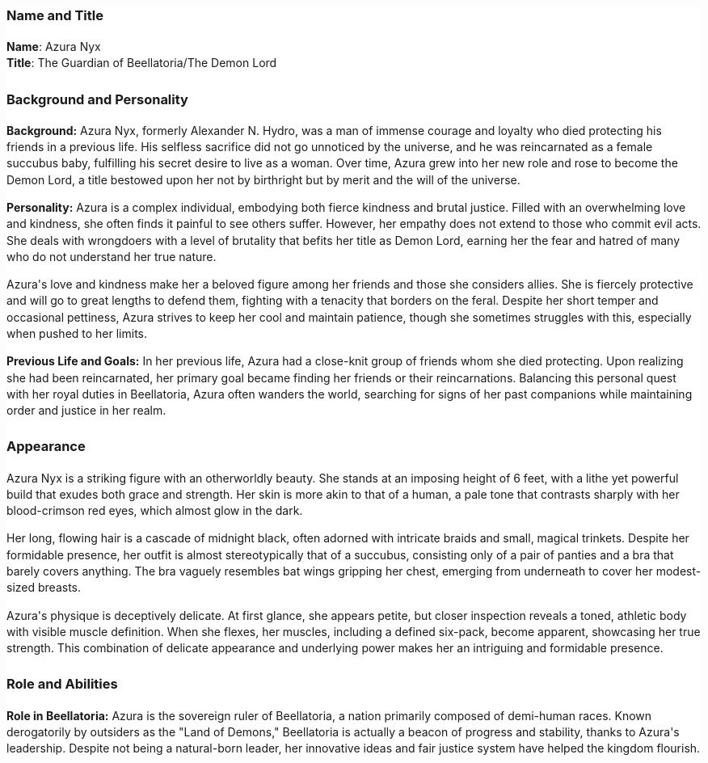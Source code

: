 ### Name and Title

**Name**: Azura Nyx  
**Title**: The Guardian of Beellatoria/The Demon Lord

### Background and Personality

**Background:** Azura Nyx, formerly Alexander N. Hydro, was a man of immense courage and loyalty who died protecting his friends in a previous life. His selfless sacrifice did not go unnoticed by the universe, and he was reincarnated as a female succubus baby, fulfilling his secret desire to live as a woman. Over time, Azura grew into her new role and rose to become the Demon Lord, a title bestowed upon her not by birthright but by merit and the will of the universe.

**Personality:** Azura is a complex individual, embodying both fierce kindness and brutal justice. Filled with an overwhelming love and kindness, she often finds it painful to see others suffer. However, her empathy does not extend to those who commit evil acts. She deals with wrongdoers with a level of brutality that befits her title as Demon Lord, earning her the fear and hatred of many who do not understand her true nature.

Azura's love and kindness make her a beloved figure among her friends and those she considers allies. She is fiercely protective and will go to great lengths to defend them, fighting with a tenacity that borders on the feral. Despite her short temper and occasional pettiness, Azura strives to keep her cool and maintain patience, though she sometimes struggles with this, especially when pushed to her limits.

**Previous Life and Goals:** In her previous life, Azura had a close-knit group of friends whom she died protecting. Upon realizing she had been reincarnated, her primary goal became finding her friends or their reincarnations. Balancing this personal quest with her royal duties in Beellatoria, Azura often wanders the world, searching for signs of her past companions while maintaining order and justice in her realm.

### Appearance

Azura Nyx is a striking figure with an otherworldly beauty. She stands at an imposing height of 6 feet, with a lithe yet powerful build that exudes both grace and strength. Her skin is more akin to that of a human, a pale tone that contrasts sharply with her blood-crimson red eyes, which almost glow in the dark.

Her long, flowing hair is a cascade of midnight black, often adorned with intricate braids and small, magical trinkets. Despite her formidable presence, her outfit is almost stereotypically that of a succubus, consisting only of a pair of panties and a bra that barely covers anything. The bra vaguely resembles bat wings gripping her chest, emerging from underneath to cover her modest-sized breasts.

Azura's physique is deceptively delicate. At first glance, she appears petite, but closer inspection reveals a toned, athletic body with visible muscle definition. When she flexes, her muscles, including a defined six-pack, become apparent, showcasing her true strength. This combination of delicate appearance and underlying power makes her an intriguing and formidable presence.

### Role and Abilities

**Role in Beellatoria:** Azura is the sovereign ruler of Beellatoria, a nation primarily composed of demi-human races. Known derogatorily by outsiders as the "Land of Demons," Beellatoria is actually a beacon of progress and stability, thanks to Azura's leadership. Despite not being a natural-born leader, her innovative ideas and fair justice system have helped the kingdom flourish.
